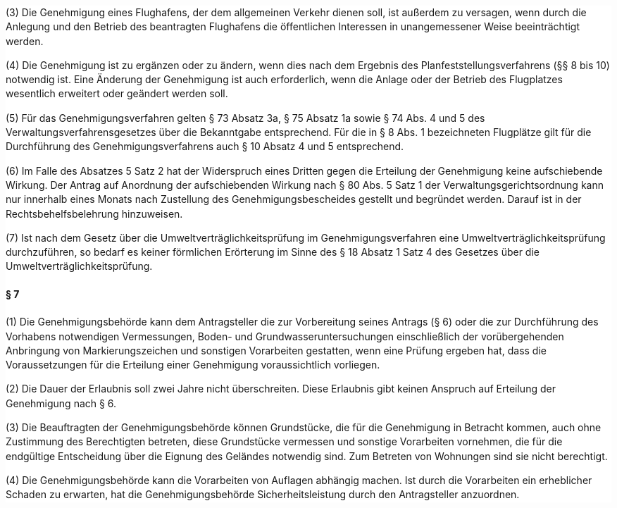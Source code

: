 (3) Die Genehmigung eines Flughafens, der dem allgemeinen Verkehr
dienen soll, ist außerdem zu versagen, wenn durch die Anlegung und den
Betrieb des beantragten Flughafens die öffentlichen Interessen in
unangemessener Weise beeinträchtigt werden.

(4) Die Genehmigung ist zu ergänzen oder zu ändern, wenn dies nach dem
Ergebnis des Planfeststellungsverfahrens (§§ 8 bis 10) notwendig ist.
Eine Änderung der Genehmigung ist auch erforderlich, wenn die Anlage
oder der Betrieb des Flugplatzes wesentlich erweitert oder geändert
werden soll.

(5) Für das Genehmigungsverfahren gelten § 73 Absatz 3a, § 75 Absatz
1a sowie § 74 Abs. 4 und 5 des Verwaltungsverfahrensgesetzes über die
Bekanntgabe entsprechend. Für die in § 8 Abs. 1 bezeichneten
Flugplätze gilt für die Durchführung des Genehmigungsverfahrens auch §
10 Absatz 4 und 5 entsprechend.

(6) Im Falle des Absatzes 5 Satz 2 hat der Widerspruch eines Dritten
gegen die Erteilung der Genehmigung keine aufschiebende Wirkung. Der
Antrag auf Anordnung der aufschiebenden Wirkung nach § 80 Abs. 5 Satz
1 der Verwaltungsgerichtsordnung kann nur innerhalb eines Monats nach
Zustellung des Genehmigungsbescheides gestellt und begründet werden.
Darauf ist in der Rechtsbehelfsbelehrung hinzuweisen.

(7) Ist nach dem Gesetz über die Umweltverträglichkeitsprüfung im
Genehmigungsverfahren eine Umweltverträglichkeitsprüfung
durchzuführen, so bedarf es keiner förmlichen Erörterung im Sinne des
§ 18 Absatz 1 Satz 4 des Gesetzes über die
Umweltverträglichkeitsprüfung.


#### § 7

(1) Die Genehmigungsbehörde kann dem Antragsteller die zur
Vorbereitung seines Antrags (§ 6) oder die zur Durchführung des
Vorhabens notwendigen Vermessungen, Boden- und
Grundwasseruntersuchungen einschließlich der vorübergehenden
Anbringung von Markierungszeichen und sonstigen Vorarbeiten gestatten,
wenn eine Prüfung ergeben hat, dass die Voraussetzungen für die
Erteilung einer Genehmigung voraussichtlich vorliegen.

(2) Die Dauer der Erlaubnis soll zwei Jahre nicht überschreiten. Diese
Erlaubnis gibt keinen Anspruch auf Erteilung der Genehmigung nach § 6.

(3) Die Beauftragten der Genehmigungsbehörde können Grundstücke, die
für die Genehmigung in Betracht kommen, auch ohne Zustimmung des
Berechtigten betreten, diese Grundstücke vermessen und sonstige
Vorarbeiten vornehmen, die für die endgültige Entscheidung über die
Eignung des Geländes notwendig sind. Zum Betreten von Wohnungen sind
sie nicht berechtigt.

(4) Die Genehmigungsbehörde kann die Vorarbeiten von Auflagen abhängig
machen. Ist durch die Vorarbeiten ein erheblicher Schaden zu erwarten,
hat die Genehmigungsbehörde Sicherheitsleistung durch den
Antragsteller anzuordnen.
